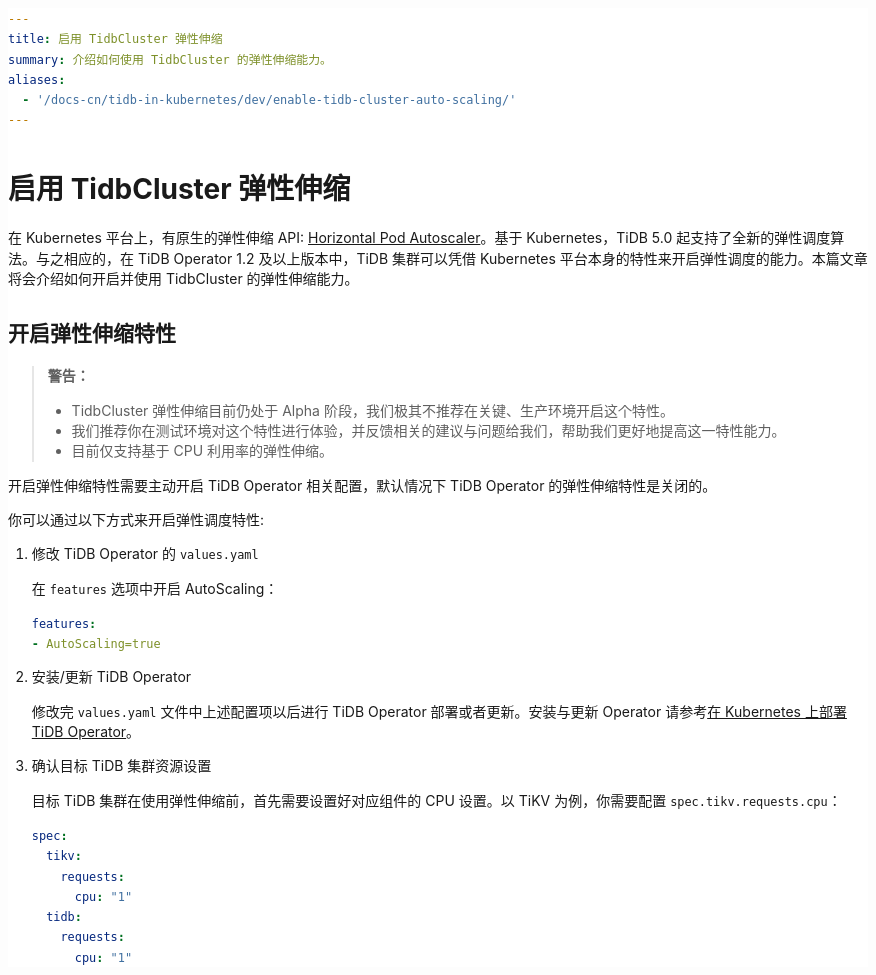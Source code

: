 ```yaml
---
title: 启用 TidbCluster 弹性伸缩
summary: 介绍如何使用 TidbCluster 的弹性伸缩能力。
aliases:
  - '/docs-cn/tidb-in-kubernetes/dev/enable-tidb-cluster-auto-scaling/'
---
```


# 启用 TidbCluster 弹性伸缩

在 Kubernetes 平台上，有原生的弹性伸缩 API: [Horizontal Pod Autoscaler](https://kubernetes.io/zh/docs/tasks/run-application/horizontal-pod-autoscale/)。基于 Kubernetes，TiDB 5.0 起支持了全新的弹性调度算法。与之相应的，在 TiDB Operator 1.2 及以上版本中，TiDB 集群可以凭借 Kubernetes 平台本身的特性来开启弹性调度的能力。本篇文章将会介绍如何开启并使用 TidbCluster 的弹性伸缩能力。

## 开启弹性伸缩特性

> **警告：**
> 
> * TidbCluster 弹性伸缩目前仍处于 Alpha 阶段，我们极其不推荐在关键、生产环境开启这个特性。
> * 我们推荐你在测试环境对这个特性进行体验，并反馈相关的建议与问题给我们，帮助我们更好地提高这一特性能力。
> * 目前仅支持基于 CPU 利用率的弹性伸缩。

开启弹性伸缩特性需要主动开启 TiDB Operator 相关配置，默认情况下 TiDB Operator 的弹性伸缩特性是关闭的。

你可以通过以下方式来开启弹性调度特性:

1. 修改 TiDB Operator 的 `values.yaml`

    在 `features` 选项中开启 AutoScaling：

    ```yaml
    features:
    - AutoScaling=true
    ```

2. 安装/更新 TiDB Operator

    修改完 `values.yaml` 文件中上述配置项以后进行 TiDB Operator 部署或者更新。安装与更新 Operator 请参考[在 Kubernetes 上部署 TiDB Operator](deploy-tidb-operator.md)。

3. 确认目标 TiDB 集群资源设置

    目标 TiDB 集群在使用弹性伸缩前，首先需要设置好对应组件的 CPU 设置。以 TiKV 为例，你需要配置 `spec.tikv.requests.cpu`：

    ```yaml
    spec:
      tikv:
        requests:
          cpu: "1"
      tidb:
        requests:
          cpu: "1"
    ```

